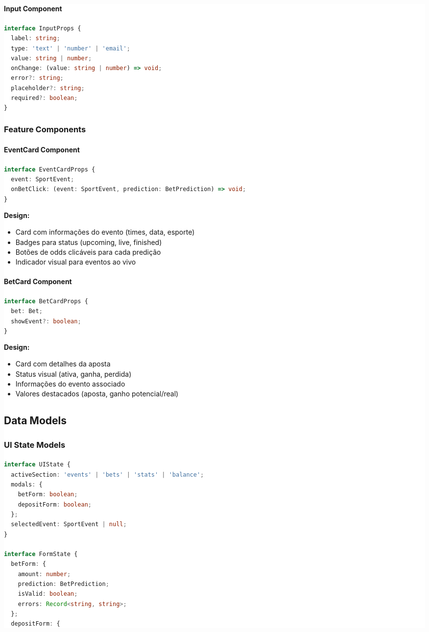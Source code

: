 #### Input Component
```typescript
interface InputProps {
  label: string;
  type: 'text' | 'number' | 'email';
  value: string | number;
  onChange: (value: string | number) => void;
  error?: string;
  placeholder?: string;
  required?: boolean;
}
```

### Feature Components

#### EventCard Component
```typescript
interface EventCardProps {
  event: SportEvent;
  onBetClick: (event: SportEvent, prediction: BetPrediction) => void;
}
```

**Design:**
- Card com informações do evento (times, data, esporte)
- Badges para status (upcoming, live, finished)
- Botões de odds clicáveis para cada predição
- Indicador visual para eventos ao vivo

#### BetCard Component
```typescript
interface BetCardProps {
  bet: Bet;
  showEvent?: boolean;
}
```

**Design:**
- Card com detalhes da aposta
- Status visual (ativa, ganha, perdida)
- Informações do evento associado
- Valores destacados (aposta, ganho potencial/real)

## Data Models

### UI State Models

```typescript
interface UIState {
  activeSection: 'events' | 'bets' | 'stats' | 'balance';
  modals: {
    betForm: boolean;
    depositForm: boolean;
  };
  selectedEvent: SportEvent | null;
}

interface FormState {
  betForm: {
    amount: number;
    prediction: BetPrediction;
    isValid: boolean;
    errors: Record<string, string>;
  };
  depositForm: {
```